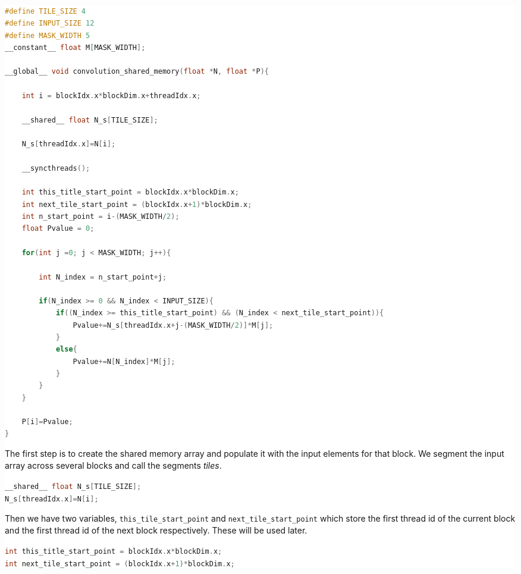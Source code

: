 ```c
#define TILE_SIZE 4
#define INPUT_SIZE 12
#define MASK_WIDTH 5
__constant__ float M[MASK_WIDTH];

__global__ void convolution_shared_memory(float *N, float *P){
	
	int i = blockIdx.x*blockDim.x+threadIdx.x;

	__shared__ float N_s[TILE_SIZE];

	N_s[threadIdx.x]=N[i];

	__syncthreads();

	int this_title_start_point = blockIdx.x*blockDim.x;
	int next_tile_start_point = (blockIdx.x+1)*blockDim.x;
	int n_start_point = i-(MASK_WIDTH/2);
	float Pvalue = 0;

	for(int j =0; j < MASK_WIDTH; j++){

		int N_index = n_start_point+j;

		if(N_index >= 0 && N_index < INPUT_SIZE){
			if((N_index >= this_title_start_point) && (N_index < next_tile_start_point)){
				Pvalue+=N_s[threadIdx.x+j-(MASK_WIDTH/2)]*M[j];
			}
			else{
				Pvalue+=N[N_index]*M[j];
			}
		}
	}

	P[i]=Pvalue;	
}

```

The first step is to create the shared memory array and populate it with the input elements for that block.  We segment the input array across several blocks and call the segments _tiles_.

```c
__shared__ float N_s[TILE_SIZE];
N_s[threadIdx.x]=N[i];
```

Then we have two variables, ```this_tile_start_point``` and ```next_tile_start_point``` which store the first thread id of the current block and the first thread id of the next block respectively.  These will be used later.

```c
int this_title_start_point = blockIdx.x*blockDim.x;
int next_tile_start_point = (blockIdx.x+1)*blockDim.x;
```
